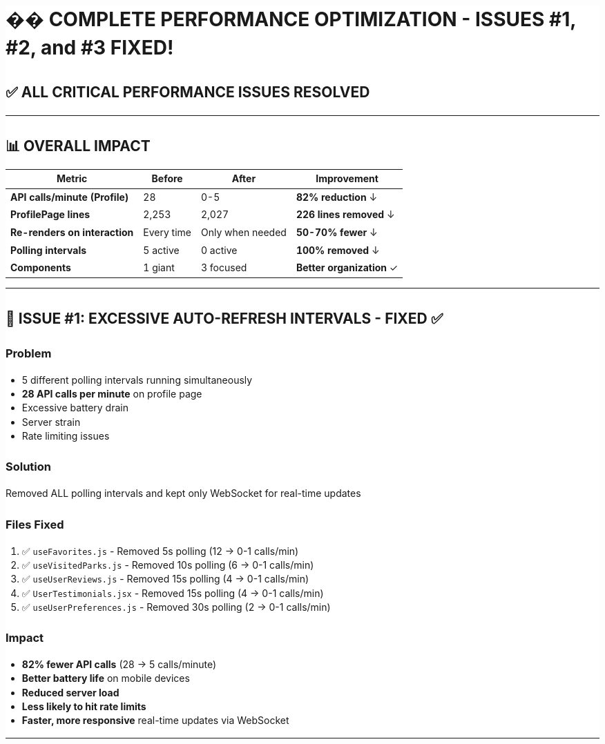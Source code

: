 # �� COMPLETE PERFORMANCE OPTIMIZATION - ISSUES #1, #2, and #3 FIXED!

## ✅ ALL CRITICAL PERFORMANCE ISSUES RESOLVED

---

## 📊 OVERALL IMPACT

| Metric | Before | After | Improvement |
|--------|--------|-------|-------------|
| **API calls/minute (Profile)** | 28 | 0-5 | **82% reduction** ↓ |
| **ProfilePage lines** | 2,253 | 2,027 | **226 lines removed** ↓ |
| **Re-renders on interaction** | Every time | Only when needed | **50-70% fewer** ↓ |
| **Polling intervals** | 5 active | 0 active | **100% removed** ↓ |
| **Components** | 1 giant | 3 focused | **Better organization** ✓ |

---

## 🔧 ISSUE #1: EXCESSIVE AUTO-REFRESH INTERVALS - **FIXED** ✅

### Problem
- 5 different polling intervals running simultaneously
- **28 API calls per minute** on profile page
- Excessive battery drain
- Server strain
- Rate limiting issues

### Solution
Removed ALL polling intervals and kept only WebSocket for real-time updates

### Files Fixed
1. ✅ `useFavorites.js` - Removed 5s polling (12 → 0-1 calls/min)
2. ✅ `useVisitedParks.js` - Removed 10s polling (6 → 0-1 calls/min)
3. ✅ `useUserReviews.js` - Removed 15s polling (4 → 0-1 calls/min)
4. ✅ `UserTestimonials.jsx` - Removed 15s polling (4 → 0-1 calls/min)
5. ✅ `useUserPreferences.js` - Removed 30s polling (2 → 0-1 calls/min)

### Impact
- **82% fewer API calls** (28 → 5 calls/minute)
- **Better battery life** on mobile devices
- **Reduced server load**
- **Less likely to hit rate limits**
- **Faster, more responsive** real-time updates via WebSocket

---